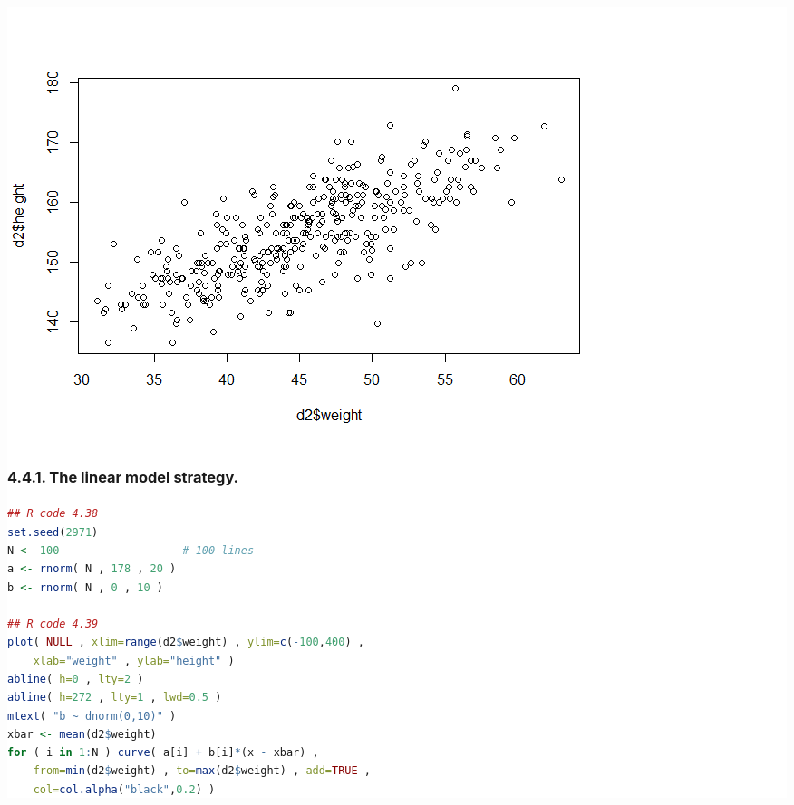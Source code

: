![](chapter_4_files/figure-html/unnamed-chunk-12-1.png)

### 4.4.1. The linear model strategy.


```r
## R code 4.38
set.seed(2971)
N <- 100                   # 100 lines
a <- rnorm( N , 178 , 20 )
b <- rnorm( N , 0 , 10 )

## R code 4.39
plot( NULL , xlim=range(d2$weight) , ylim=c(-100,400) ,
    xlab="weight" , ylab="height" )
abline( h=0 , lty=2 )
abline( h=272 , lty=1 , lwd=0.5 )
mtext( "b ~ dnorm(0,10)" )
xbar <- mean(d2$weight)
for ( i in 1:N ) curve( a[i] + b[i]*(x - xbar) ,
    from=min(d2$weight) , to=max(d2$weight) , add=TRUE ,
    col=col.alpha("black",0.2) )
```
